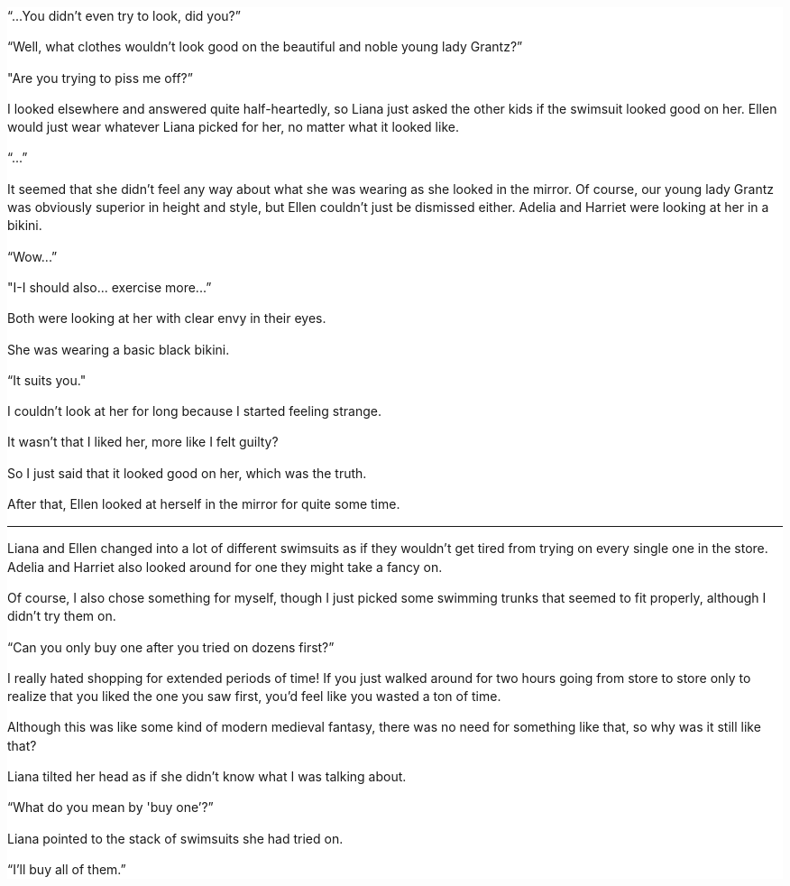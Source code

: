 “...You didn’t even try to look, did you?”

“Well, what clothes wouldn’t look good on the beautiful and noble young lady
Grantz?”

"Are you trying to piss me off?”

I looked elsewhere and answered quite half-heartedly, so Liana just asked the other
kids if the swimsuit looked good on her. Ellen would just wear whatever Liana
picked for her, no matter what it looked like.

“...”

It seemed that she didn’t feel any way about what she was wearing as she looked in
the mirror. Of course, our young lady Grantz was obviously superior in height and
style, but Ellen couldn’t just be dismissed either. Adelia and Harriet were looking at
her in a bikini.

“Wow...”

"I-I should also... exercise more...”

Both were looking at her with clear envy in their eyes.

She was wearing a basic black bikini.

“It suits you."

I couldn’t look at her for long because I started feeling strange.

It wasn’t that I liked her, more like I felt guilty?

So I just said that it looked good on her, which was the truth.

After that, Ellen looked at herself in the mirror for quite some time.

* * *

Liana and Ellen changed into a lot of different swimsuits as if they wouldn’t get tired
from trying on every single one in the store. Adelia and Harriet also looked around
for one they might take a fancy on.

Of course, I also chose something for myself, though I just picked some swimming
trunks that seemed to fit properly, although I didn’t try them on.

“Can you only buy one after you tried on dozens first?”

I really hated shopping for extended periods of time! If you just walked around for
two hours going from store to store only to realize that you liked the one you saw
first, you’d feel like you wasted a ton of time.

Although this was like some kind of modern medieval fantasy, there was no need for
something like that, so why was it still like that?

Liana tilted her head as if she didn’t know what I was talking about.

“What do you mean by 'buy one’?”

Liana pointed to the stack of swimsuits she had tried on.

“I’ll buy all of them.”
